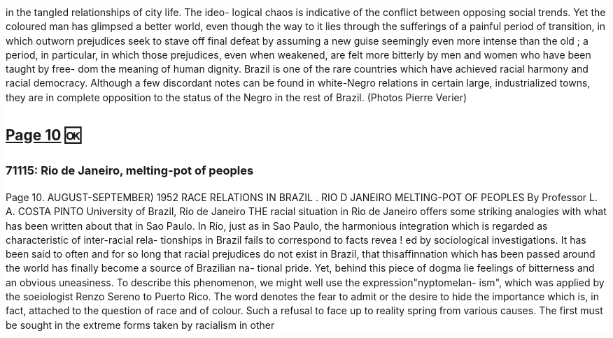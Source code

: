 in the tangled relationships of city life. The ideo-
logical chaos is indicative of the conflict between
opposing social trends. Yet the coloured man has
glimpsed a better world, even though the way to
it lies through the sufferings of a painful period
of transition, in which outworn prejudices seek
to stave off final defeat by assuming a new guise
seemingly even more intense than the old ; a
period, in particular, in which those prejudices,
even when weakened, are felt more bitterly by
men and women who have been taught by free-
dom the meaning of human dignity.
Brazil is one of the rare countries which have achieved racial harmony and racial democracy. Although a few discordant notes can be found
in white-Negro relations in certain large, industrialized towns, they are in complete opposition to the status of the Negro in the rest of Brazil.
(Photos Pierre Verier)
## [Page 10](https://demo.humlab.umu.se/courier/071135engo.pdf#page=10) 🆗
### 71115: Rio de Janeiro, melting-pot of peoples
Page 10. AUGUST-SEPTEMBER) 1952
RACE RELATIONS
IN BRAZIL
.
RIO D JANEIRO
MELTING-POT OF PEOPLES
By Professor L. A. COSTA PINTO
University of Brazil, Rio de Janeiro
THE racial situation in Rio de Janeiro
offers some striking analogies with
what has been written about that in
Sao Paulo. In Rio, just as in Sao
Paulo, the harmonious integration which is
regarded as characteristic of inter-racial rela-
tionships in Brazil fails to correspond to facts
revea ! ed by sociological investigations.
It has been said to often and for so long that
racial prejudices do not exist in Brazil, that thisaffinnation which has
been passed around the
world has finally become
a source of Brazilian na-
tional pride. Yet, behind
this piece of dogma lie
feelings of bitterness and
an obvious uneasiness. To
describe this phenomenon,
we might well use the
expression"nyptomelan-
ism", which was applied
by the soeiologist Renzo
Sereno to Puerto Rico.
The word denotes the fear
to admit or the desire to
hide the importance which
is, in fact, attached to the
question of race and of
colour. Such a refusal to
face up to reality spring
from various causes. The
first must be sought in
the extreme forms taken
by racialism in other